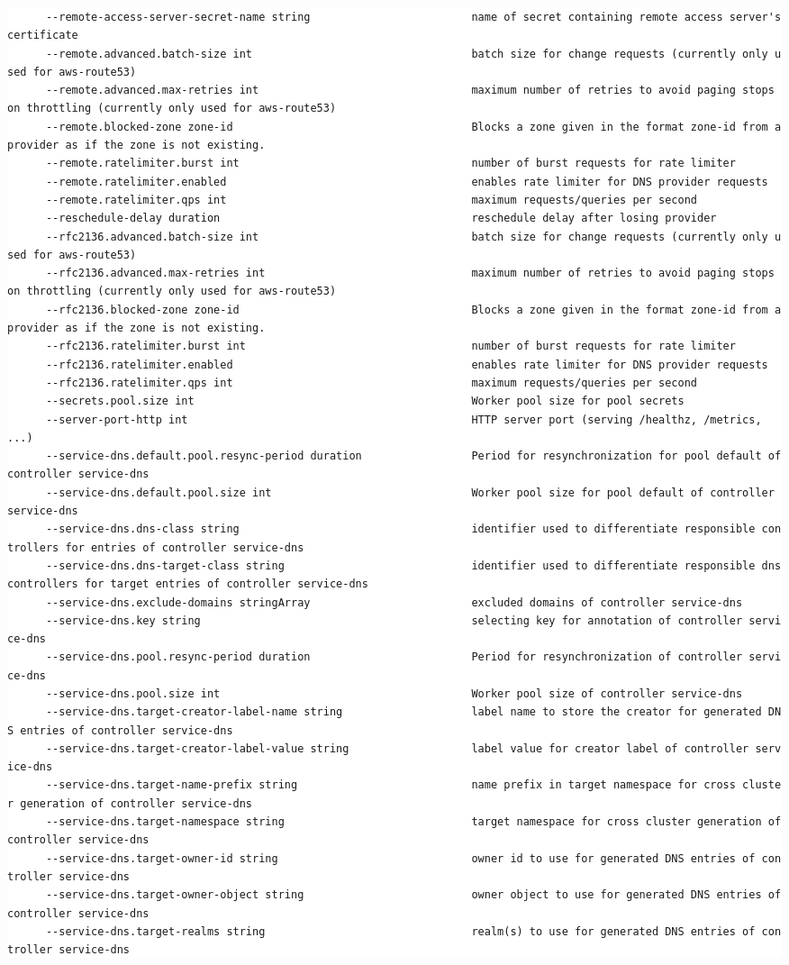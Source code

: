 ```txt
      --remote-access-server-secret-name string                         name of secret containing remote access server's certificate
      --remote.advanced.batch-size int                                  batch size for change requests (currently only used for aws-route53)
      --remote.advanced.max-retries int                                 maximum number of retries to avoid paging stops on throttling (currently only used for aws-route53)
      --remote.blocked-zone zone-id                                     Blocks a zone given in the format zone-id from a provider as if the zone is not existing.
      --remote.ratelimiter.burst int                                    number of burst requests for rate limiter
      --remote.ratelimiter.enabled                                      enables rate limiter for DNS provider requests
      --remote.ratelimiter.qps int                                      maximum requests/queries per second
      --reschedule-delay duration                                       reschedule delay after losing provider
      --rfc2136.advanced.batch-size int                                 batch size for change requests (currently only used for aws-route53)
      --rfc2136.advanced.max-retries int                                maximum number of retries to avoid paging stops on throttling (currently only used for aws-route53)
      --rfc2136.blocked-zone zone-id                                    Blocks a zone given in the format zone-id from a provider as if the zone is not existing.
      --rfc2136.ratelimiter.burst int                                   number of burst requests for rate limiter
      --rfc2136.ratelimiter.enabled                                     enables rate limiter for DNS provider requests
      --rfc2136.ratelimiter.qps int                                     maximum requests/queries per second
      --secrets.pool.size int                                           Worker pool size for pool secrets
      --server-port-http int                                            HTTP server port (serving /healthz, /metrics, ...)
      --service-dns.default.pool.resync-period duration                 Period for resynchronization for pool default of controller service-dns
      --service-dns.default.pool.size int                               Worker pool size for pool default of controller service-dns
      --service-dns.dns-class string                                    identifier used to differentiate responsible controllers for entries of controller service-dns
      --service-dns.dns-target-class string                             identifier used to differentiate responsible dns controllers for target entries of controller service-dns
      --service-dns.exclude-domains stringArray                         excluded domains of controller service-dns
      --service-dns.key string                                          selecting key for annotation of controller service-dns
      --service-dns.pool.resync-period duration                         Period for resynchronization of controller service-dns
      --service-dns.pool.size int                                       Worker pool size of controller service-dns
      --service-dns.target-creator-label-name string                    label name to store the creator for generated DNS entries of controller service-dns
      --service-dns.target-creator-label-value string                   label value for creator label of controller service-dns
      --service-dns.target-name-prefix string                           name prefix in target namespace for cross cluster generation of controller service-dns
      --service-dns.target-namespace string                             target namespace for cross cluster generation of controller service-dns
      --service-dns.target-owner-id string                              owner id to use for generated DNS entries of controller service-dns
      --service-dns.target-owner-object string                          owner object to use for generated DNS entries of controller service-dns
      --service-dns.target-realms string                                realm(s) to use for generated DNS entries of controller service-dns
```